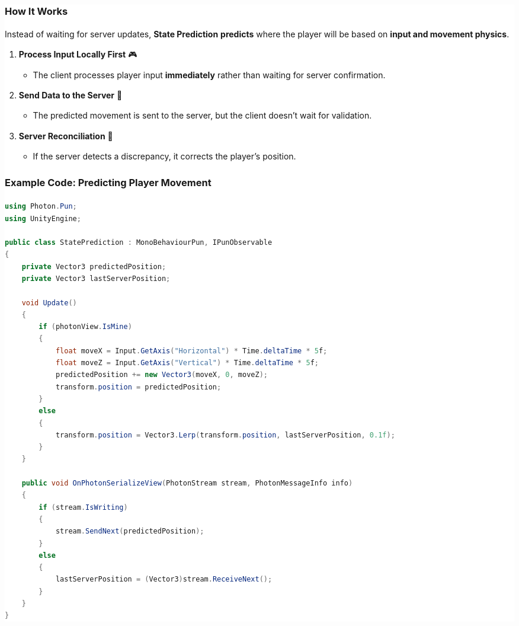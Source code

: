 ### **How It Works**

Instead of waiting for server updates, **State Prediction** **predicts** where the player will be based on **input and movement physics**.

1. **Process Input Locally First** 🎮
   * The client processes player input **immediately** rather than waiting for server confirmation.

2. **Send Data to the Server** 📡
   * The predicted movement is sent to the server, but the client doesn’t wait for validation.

3. **Server Reconciliation** 🔄
   * If the server detects a discrepancy, it corrects the player’s position.

### **Example Code: Predicting Player Movement**

```csharp
using Photon.Pun;
using UnityEngine;

public class StatePrediction : MonoBehaviourPun, IPunObservable
{
    private Vector3 predictedPosition;
    private Vector3 lastServerPosition;

    void Update()
    {
        if (photonView.IsMine)
        {
            float moveX = Input.GetAxis("Horizontal") * Time.deltaTime * 5f;
            float moveZ = Input.GetAxis("Vertical") * Time.deltaTime * 5f;
            predictedPosition += new Vector3(moveX, 0, moveZ);
            transform.position = predictedPosition;
        }
        else
        {
            transform.position = Vector3.Lerp(transform.position, lastServerPosition, 0.1f);
        }
    }

    public void OnPhotonSerializeView(PhotonStream stream, PhotonMessageInfo info)
    {
        if (stream.IsWriting)
        {
            stream.SendNext(predictedPosition);
        }
        else
        {
            lastServerPosition = (Vector3)stream.ReceiveNext();
        }
    }
}
```

